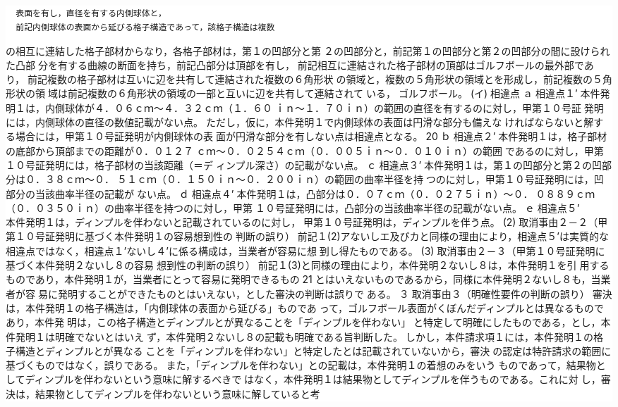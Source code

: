       表面を有し，直径を有する内側球体と， 
      前記内側球体の表面から延びる格子構造であって，該格子構造は複数
の相互に連結した格子部材からなり，各格子部材は，第１の凹部分と第
２の凹部分と，前記第１の凹部分と第２の凹部分の間に設けられた凸部
分を有する曲線の断面を持ち，前記凸部分は頂部を有し， 
      前記相互に連結された格子部材の頂部はゴルフボールの最外部であ
り， 
      前記複数の格子部材は互いに辺を共有して連結された複数の６角形状
の領域と，複数の５角形状の領域とを形成し，前記複数の５角形状の領
域は前記複数の６角形状の領域の一部と互いに辺を共有して連結されて
いる， 
ゴルフボール。 
    (イ) 相違点 
     ａ 相違点１’ 
       本件発明１は，内側球体が４．０６ｃｍ～４．３２ｃｍ（１．６０
ｉｎ～１．７０ｉｎ）の範囲の直径を有するのに対し，甲第１０号証
発明には，内側球体の直径の数値記載がない点。 
       ただし，仮に，本件発明１で内側球体の表面は円滑な部分も備えな
ければならないと解する場合には，甲第１０号証発明が内側球体の表
面が円滑な部分を有しない点は相違点となる。 
  20 
     ｂ 相違点２’ 
       本件発明１は，格子部材の底部から頂部までの距離が０．０１２７
ｃｍ～０．０２５４ｃｍ（０．００５ｉｎ～０．０１０ｉｎ）の範囲
であるのに対し，甲第１０号証発明には，格子部材の当該距離（＝デ
ィンプル深さ）の記載がない点。 
     ｃ 相違点３’ 
       本件発明１は，第１の凹部分と第２の凹部分は０．３８ｃｍ～０．
５１ｃｍ（０．１５０ｉｎ～０．２００ｉｎ）の範囲の曲率半径を持
つのに対し，甲第１０号証発明には，凹部分の当該曲率半径の記載が
ない点。 
     ｄ 相違点４’ 
       本件発明１は，凸部分は０．０７ｃｍ（０．０２７５ｉｎ）～０．
０８８９ｃｍ（０．０３５０ｉｎ）の曲率半径を持つのに対し，甲第
１０号証発明には，凸部分の当該曲率半径の記載がない点。 
     ｅ 相違点５’  
       本件発明１は，ディンプルを伴わないと記載されているのに対し，
甲第１０号証発明は，ディンプルを伴う点。 
  (2) 取消事由２－２（甲第１０号証発明に基づく本件発明１の容易想到性の
判断の誤り） 
  前記１(2)アないしエ及びカと同様の理由により，相違点５’は実質的な
相違点ではなく，相違点１’ないし４’に係る構成は，当業者が容易に想
到し得たものである。 
(3) 取消事由２－３（甲第１０号証発明に基づく本件発明２ないし８の容易
想到性の判断の誤り） 
  前記１(3)と同様の理由により，本件発明２ないし８は，本件発明１を引
用するものであり，本件発明１が，当業者にとって容易に発明できるもの
  21 
とはいえないものであるから，同様に本件発明２ないし８も，当業者が容
易に発明することができたものとはいえない，とした審決の判断は誤りで
ある。 
３ 取消事由３（明確性要件の判断の誤り） 
審決は，本件発明１の格子構造は，「内側球体の表面から延びる」ものであ
って，ゴルフボール表面がくぼんだディンプルとは異なるものであり，本件発
明は，この格子構造とディンプルとが異なることを「ディンプルを伴わない」
と特定して明確にしたものである，とし，本件発明１は明確でないとはいえ
ず，本件発明２ないし８の記載も明確である旨判断した。 
しかし，本件請求項１には，本件発明１の格子構造とディンプルとが異なる
ことを「ディンプルを伴わない」と特定したとは記載されていないから，審決
の認定は特許請求の範囲に基づくものではなく，誤りである。 
また，「ディンプルを伴わない」との記載は，本件発明１の着想のみをいう
ものであって，結果物としてディンプルを伴わないという意味に解するべきで
はなく，本件発明１は結果物としてディンプルを伴うものである。これに対
し，審決は，結果物としてディンプルを伴わないという意味に解していると考
